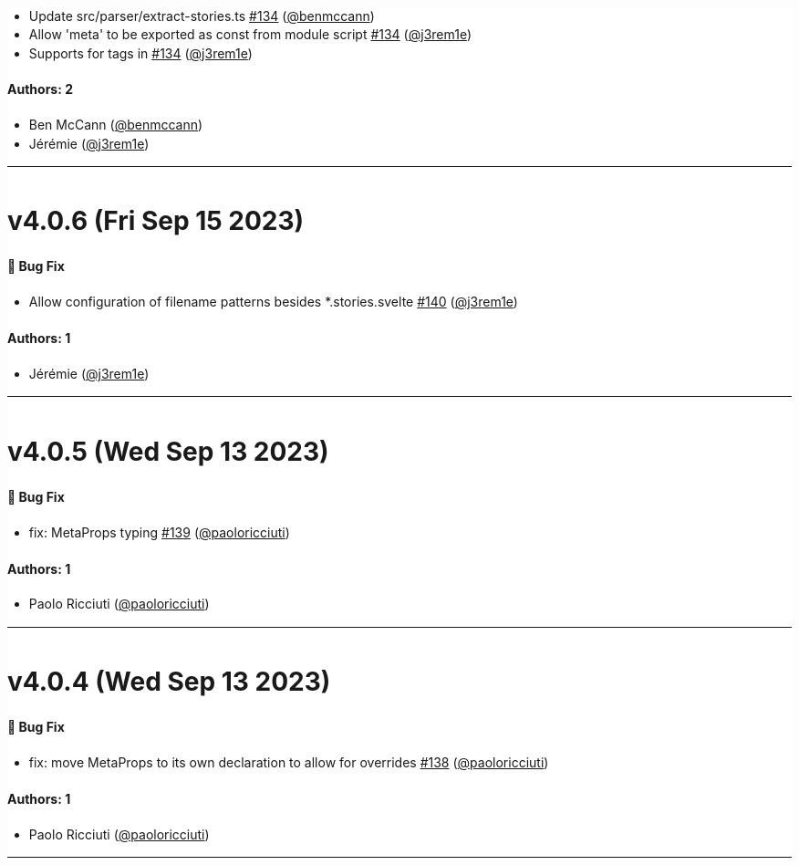 - Update src/parser/extract-stories.ts [#134](https://github.com/storybookjs/addon-svelte-csf/pull/134) ([@benmccann](https://github.com/benmccann))
- Allow 'meta' to be exported as const from module script [#134](https://github.com/storybookjs/addon-svelte-csf/pull/134) ([@j3rem1e](https://github.com/j3rem1e))
- Supports for tags in <Meta/> [#134](https://github.com/storybookjs/addon-svelte-csf/pull/134) ([@j3rem1e](https://github.com/j3rem1e))

#### Authors: 2

- Ben McCann ([@benmccann](https://github.com/benmccann))
- Jérémie ([@j3rem1e](https://github.com/j3rem1e))

---

# v4.0.6 (Fri Sep 15 2023)

#### 🐛 Bug Fix

- Allow configuration of filename patterns besides \*.stories.svelte [#140](https://github.com/storybookjs/addon-svelte-csf/pull/140) ([@j3rem1e](https://github.com/j3rem1e))

#### Authors: 1

- Jérémie ([@j3rem1e](https://github.com/j3rem1e))

---

# v4.0.5 (Wed Sep 13 2023)

#### 🐛 Bug Fix

- fix: MetaProps typing [#139](https://github.com/storybookjs/addon-svelte-csf/pull/139) ([@paoloricciuti](https://github.com/paoloricciuti))

#### Authors: 1

- Paolo Ricciuti ([@paoloricciuti](https://github.com/paoloricciuti))

---

# v4.0.4 (Wed Sep 13 2023)

#### 🐛 Bug Fix

- fix: move MetaProps to its own declaration to allow for overrides [#138](https://github.com/storybookjs/addon-svelte-csf/pull/138) ([@paoloricciuti](https://github.com/paoloricciuti))

#### Authors: 1

- Paolo Ricciuti ([@paoloricciuti](https://github.com/paoloricciuti))

---
